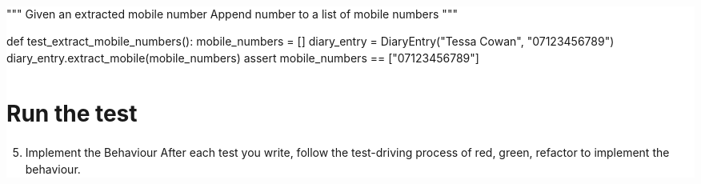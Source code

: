 """
Given an extracted mobile number
Append number to a list of mobile numbers 
"""

def test_extract_mobile_numbers():
    mobile_numbers = []
    diary_entry = DiaryEntry("Tessa Cowan", "07123456789")
    diary_entry.extract_mobile(mobile_numbers)
    assert mobile_numbers == ["07123456789"]

# Run the test


5. Implement the Behaviour
After each test you write, follow the test-driving process of red, green, refactor to implement the behaviour.